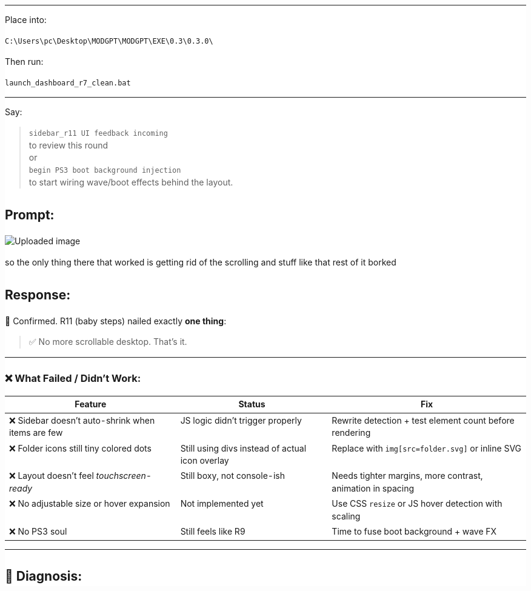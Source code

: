 * * *

Place into:

```
C:\Users\pc\Desktop\MODGPT\MODGPT\EXE\0.3\0.3.0\
```

Then run:

```bat
launch_dashboard_r7_clean.bat
```

* * *

Say:

> `sidebar_r11 UI feedback incoming`  
> to review this round  
> or  
> `begin PS3 boot background injection`  
> to start wiring wave/boot effects behind the layout.

## Prompt:
![Uploaded image](https://files.oaiusercontent.com/file-LuFWDCt7kUqoD6eGMXvgV8?se=2025-06-13T20%3A41%3A43Z&sp=r&sv=2024-08-04&sr=b&rscc=max-age%3D299%2C%20immutable%2C%20private&rscd=attachment%3B%20filename%3D9c654ca1-30ca-474d-bbdd-ff2796788e07.png&sig=4AQooTzd/5nAid9DhU7ivORsFYG%2Bla58Mw/bG15ablI%3D)

so the only thing there that worked is getting rid of the scrolling and stuff like that rest of it borked

## Response:
🧠 Confirmed. R11 (baby steps) nailed exactly **one thing**:

> ✅ No more scrollable desktop. That’s it.

* * *

### ❌ What Failed / Didn’t Work:

| Feature | Status | Fix |
| --- | --- | --- |
| ❌ Sidebar doesn’t auto-shrink when items are few | JS logic didn’t trigger properly | Rewrite detection + test element count before rendering |
| ❌ Folder icons still tiny colored dots | Still using divs instead of actual icon overlay | Replace with `img[src=folder.svg]` or inline SVG |
| ❌ Layout doesn’t feel _touchscreen-ready_ | Still boxy, not console-ish | Needs tighter margins, more contrast, animation in spacing |
| ❌ No adjustable size or hover expansion | Not implemented yet | Use CSS `resize` or JS hover detection with scaling |
| ❌ No PS3 soul | Still feels like R9 | Time to fuse boot background + wave FX |

* * *

🧭 Diagnosis:
-------------
